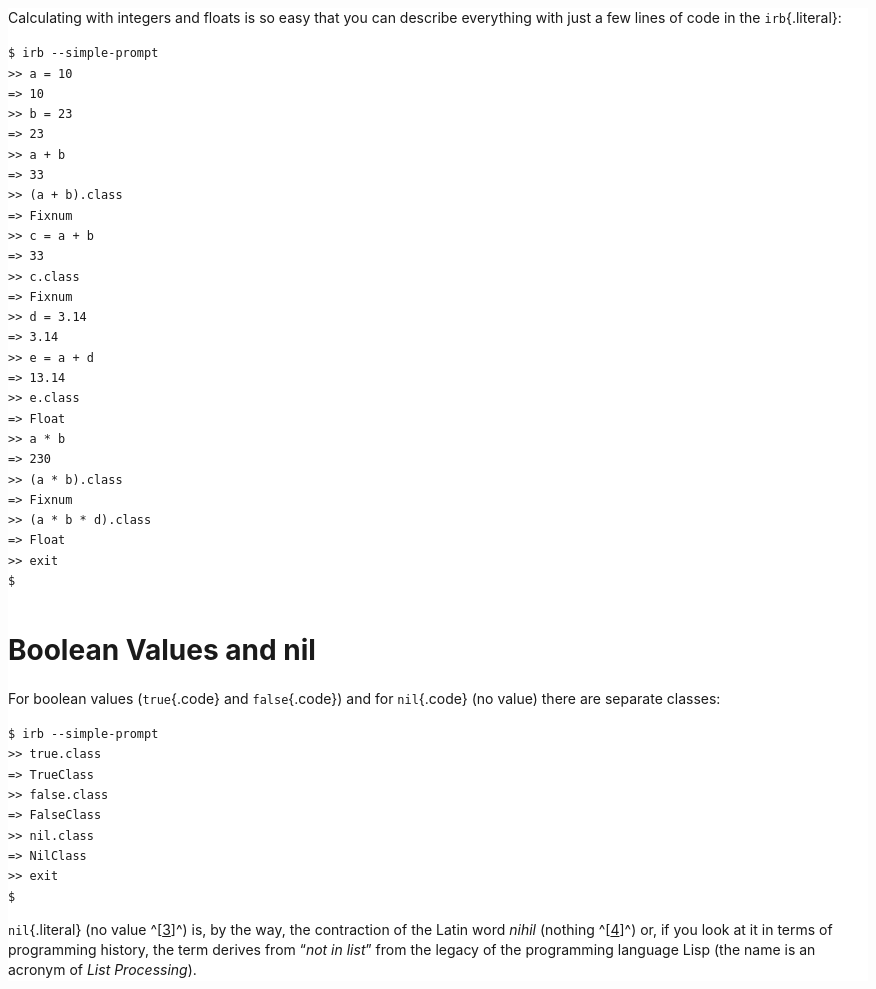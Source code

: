 Calculating with integers and floats is so easy that you can describe
everything with just a few lines of code in the `irb`{.literal}:

``` {.screen}
$ irb --simple-prompt
>> a = 10
=> 10
>> b = 23
=> 23
>> a + b
=> 33
>> (a + b).class
=> Fixnum
>> c = a + b
=> 33
>> c.class
=> Fixnum
>> d = 3.14
=> 3.14
>> e = a + d
=> 13.14
>> e.class
=> Float
>> a * b
=> 230
>> (a * b).class
=> Fixnum
>> (a * b * d).class
=> Float
>> exit
$
```

Boolean Values and nil
======================

For boolean values (`true`{.code} and `false`{.code}) and for
`nil`{.code} (no value) there are separate classes:

``` {.screen}
$ irb --simple-prompt
>> true.class
=> TrueClass
>> false.class
=> FalseClass
>> nil.class
=> NilClass
>> exit
$
```

`nil`{.literal} (no value ^[[3](#ftn.idp2283568)]^) is, by the way, the
contraction of the Latin word *nihil* (nothing ^[[4](#ftn.idp2285664)]^)
or, if you look at it in terms of programming history, the term derives
from “*not in list*” from the legacy of the programming language Lisp
(the name is an acronym of *List Processing*).
